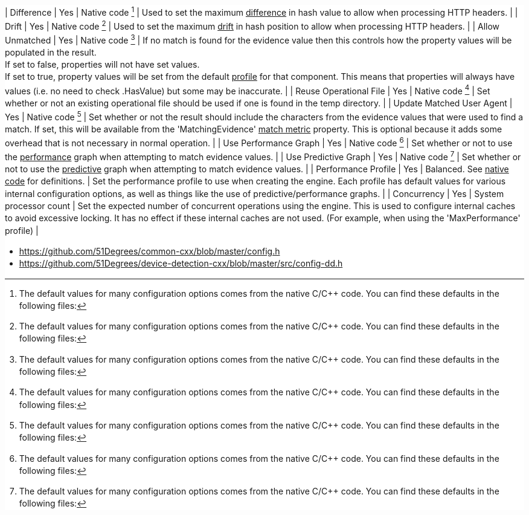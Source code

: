 | Difference                | Yes          | Native code [^1]                                                                                                                 | Used to set the maximum [difference](https://51degrees.com/documentation/4.4/_device_detection__hash.html#difference) in hash value to allow when processing HTTP headers.                                                                                                                                                                                                                                  |
| Drift                     | Yes          | Native code [^1]                                                                                                                 | Used to set the maximum [drift](https://51degrees.com/documentation/4.4/_device_detection__hash.html#drift) in hash position to allow when processing HTTP headers.                                                                                                                                                                                                                                         |
| Allow Unmatched           | Yes          | Native code [^1]                                                                                                                 | If no match is found for the evidence value then this controls how the property values will be populated in the result.</br>If set to false, properties will not have set values.</br>If set to true, property values will be set from the default [profile](#profile) for that component. This means that properties will always have values (i.e. no need to check .HasValue) but some may be inaccurate. |
| Reuse Operational File    | Yes          | Native code [^1]                                                                                                                 | Set whether or not an existing operational file should be used if one is found in the temp directory.                                                                                                                                                                                                                                                                                                       |
| Update Matched User Agent | Yes          | Native code [^1]                                                                                                                 | Set whether or not the result should include the characters from the evidence values that were used to find a match. If set, this will be available from the 'MatchingEvidence' [match metric](#match-metric-properties) property. This is optional because it adds some overhead that is not necessary in normal operation.                                                                                |
| Use Performance Graph     | Yes          | Native code [^1]                                                                                                                 | Set whether or not to use the [performance](https://51degrees.com/documentation/4.4/_device_detection__hash.html#performance-graphs) graph when attempting to match evidence values.                                                                                                                                                                                                                        |
| Use Predictive Graph      | Yes          | Native code [^1]                                                                                                                 | Set whether or not to use the [predictive](https://51degrees.com/documentation/4.4/_device_detection__hash.html#predictive-graphs) graph when attempting to match evidence values.                                                                                                                                                                                                                          |
| Performance Profile       | Yes          | Balanced. See [native code](https://github.com/51Degrees/device-detection-cxx/blob/master/src/hash/hash.c#L175) for definitions. | Set the performance profile to use when creating the engine. Each profile has default values for various internal configuration options, as well as things like the use of predictive/performance graphs.                                                                                                                                                                                                   |
| Concurrency               | Yes          | System processor count                                                                                                           | Set the expected number of concurrent operations using the engine. This is used to configure internal caches to avoid excessive locking. It has no effect if these internal caches are not used. (For example, when using the 'MaxPerformance' profile)                                                                                                                                                     |

[^1]: The default values for many configuration options comes from the native 
C/C++ code. You can find these defaults in the following files: 
- https://github.com/51Degrees/common-cxx/blob/master/config.h
- https://github.com/51Degrees/device-detection-cxx/blob/master/src/config-dd.h


